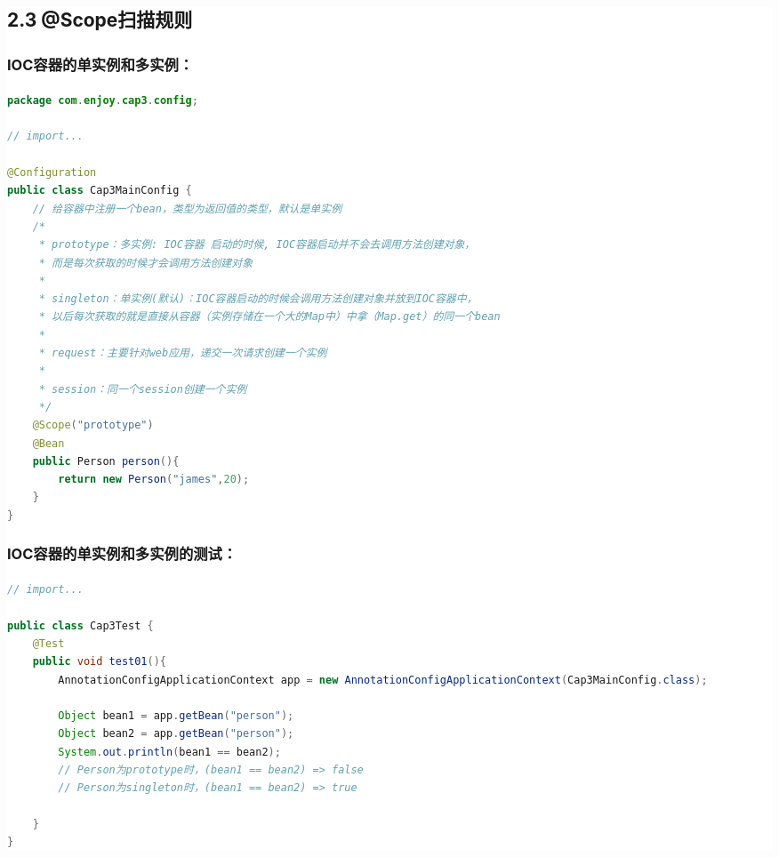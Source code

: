 








## 2.3 @Scope扫描规则

### IOC容器的单实例和多实例：

```java
package com.enjoy.cap3.config;

// import...

@Configuration
public class Cap3MainConfig {
	// 给容器中注册一个bean，类型为返回值的类型，默认是单实例
	/*
	 * prototype：多实例: IOC容器 启动的时候, IOC容器启动并不会去调用方法创建对象，
	 * 而是每次获取的时候才会调用方法创建对象
	 *
	 * singleton：单实例(默认)：IOC容器启动的时候会调用方法创建对象并放到IOC容器中，
	 * 以后每次获取的就是直接从容器（实例存储在一个大的Map中）中拿（Map.get）的同一个bean
	 *
	 * request：主要针对web应用，递交一次请求创建一个实例
	 *
	 * session：同一个session创建一个实例
	 */
	@Scope("prototype")
	@Bean
	public Person person(){
		return new Person("james",20);
	}
}
```

### IOC容器的单实例和多实例的测试：

```java
// import...

public class Cap3Test {
	@Test
	public void test01(){
		AnnotationConfigApplicationContext app = new AnnotationConfigApplicationContext(Cap3MainConfig.class);

		Object bean1 = app.getBean("person");
		Object bean2 = app.getBean("person");
		System.out.println(bean1 == bean2);
		// Person为prototype时，(bean1 == bean2) => false
		// Person为singleton时，(bean1 == bean2) => true

	}
}

```
